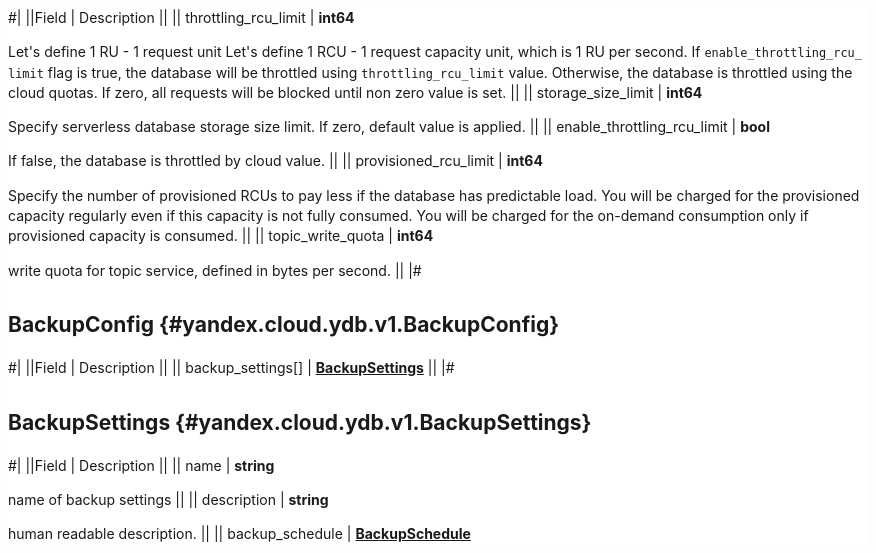 #|
||Field | Description ||
|| throttling_rcu_limit | **int64**

Let's define 1 RU  - 1 request unit
Let's define 1 RCU - 1 request capacity unit, which is 1 RU per second.
If `enable_throttling_rcu_limit` flag is true, the database will be throttled using `throttling_rcu_limit` value.
Otherwise, the database is throttled using the cloud quotas.
If zero, all requests will be blocked until non zero value is set. ||
|| storage_size_limit | **int64**

Specify serverless database storage size limit. If zero, default value is applied. ||
|| enable_throttling_rcu_limit | **bool**

If false, the database is throttled by cloud value. ||
|| provisioned_rcu_limit | **int64**

Specify the number of provisioned RCUs to pay less if the database has predictable load.
You will be charged for the provisioned capacity regularly even if this capacity is not fully consumed.
You will be charged for the on-demand consumption only if provisioned capacity is consumed. ||
|| topic_write_quota | **int64**

write quota for topic service, defined in bytes per second. ||
|#

## BackupConfig {#yandex.cloud.ydb.v1.BackupConfig}

#|
||Field | Description ||
|| backup_settings[] | **[BackupSettings](#yandex.cloud.ydb.v1.BackupSettings)** ||
|#

## BackupSettings {#yandex.cloud.ydb.v1.BackupSettings}

#|
||Field | Description ||
|| name | **string**

name of backup settings ||
|| description | **string**

human readable description. ||
|| backup_schedule | **[BackupSchedule](#yandex.cloud.ydb.v1.BackupSchedule)**
